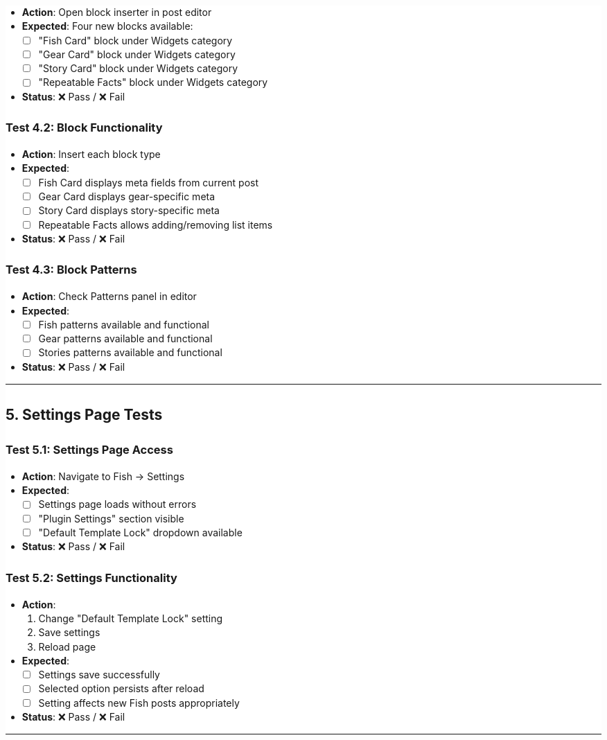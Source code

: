 -   **Action**: Open block inserter in post editor
-   **Expected**: Four new blocks available:
    -   [ ] "Fish Card" block under Widgets category
    -   [ ] "Gear Card" block under Widgets category
    -   [ ] "Story Card" block under Widgets category
    -   [ ] "Repeatable Facts" block under Widgets category
-   **Status**: ❌ Pass / ❌ Fail

### Test 4.2: Block Functionality

-   **Action**: Insert each block type
-   **Expected**:
    -   [ ] Fish Card displays meta fields from current post
    -   [ ] Gear Card displays gear-specific meta
    -   [ ] Story Card displays story-specific meta
    -   [ ] Repeatable Facts allows adding/removing list items
-   **Status**: ❌ Pass / ❌ Fail

### Test 4.3: Block Patterns

-   **Action**: Check Patterns panel in editor
-   **Expected**:
    -   [ ] Fish patterns available and functional
    -   [ ] Gear patterns available and functional
    -   [ ] Stories patterns available and functional
-   **Status**: ❌ Pass / ❌ Fail

---

## 5. Settings Page Tests

### Test 5.1: Settings Page Access

-   **Action**: Navigate to Fish → Settings
-   **Expected**:
    -   [ ] Settings page loads without errors
    -   [ ] "Plugin Settings" section visible
    -   [ ] "Default Template Lock" dropdown available
-   **Status**: ❌ Pass / ❌ Fail

### Test 5.2: Settings Functionality

-   **Action**:
    1. Change "Default Template Lock" setting
    2. Save settings
    3. Reload page
-   **Expected**:
    -   [ ] Settings save successfully
    -   [ ] Selected option persists after reload
    -   [ ] Setting affects new Fish posts appropriately
-   **Status**: ❌ Pass / ❌ Fail

---